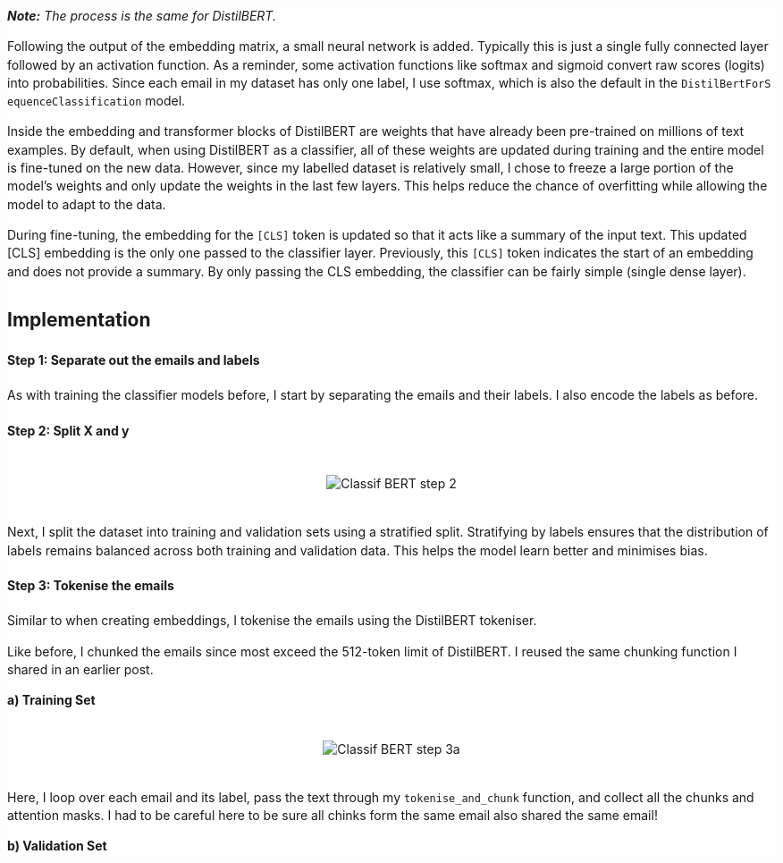 _**Note:** The process is the same for DistilBERT._

Following the output of the embedding matrix, a small neural network is added. Typically this is just a single fully connected layer followed by an activation function. As a reminder, some activation functions like softmax and sigmoid convert raw scores (logits) into probabilities. Since each email in my dataset has only one label, I use softmax, which is also the default in the `DistilBertForSequenceClassification` model.

Inside the embedding and transformer blocks of DistilBERT are weights that have already been pre-trained on millions of text examples. By default, when using DistilBERT as a classifier, all of these weights are updated during training and the entire model is fine-tuned on the new data. However, since my labelled dataset is relatively small, I chose to freeze a large portion of the model’s weights and only update the weights in the last few layers. This helps reduce the chance of overfitting while allowing the model to adapt to the data.

During fine-tuning, the embedding for the `[CLS]` token is updated so that it acts like a summary of the input text. This updated [CLS] embedding is the only one passed to the classifier layer. Previously, this `[CLS]` token indicates the start of an embedding and does not provide a summary. By only passing the CLS embedding, the classifier can be fairly simple (single dense layer).

## **Implementation**

#### **Step 1: Separate out the emails and labels**

As with training the classifier models before, I start by separating the emails and their labels. I also encode the labels as before.

#### **Step 2: Split X and y**

<div style="text-align: center;">
  <img src="{{ site.baseurl }}/assets/email-genie/phase_6/bert_x_y_split.png" alt="Classif BERT step 2" style="max-width: 100%; height: auto; margin: 20px 0;">
</div>

Next, I split the dataset into training and validation sets using a stratified split. Stratifying by labels ensures that the distribution of labels remains balanced across both training and validation data. This helps the model learn better and minimises bias.

#### **Step 3: Tokenise the emails**

Similar to when creating embeddings, I tokenise the emails using the DistilBERT tokeniser. 

Like before, I chunked the emails since most exceed the 512-token limit of DistilBERT. I reused the same chunking function I shared in an earlier post.

**a)	Training Set**

<div style="text-align: center;">
  <img src="{{ site.baseurl }}/assets/email-genie/phase_6/bert_tokenise_train_data.png" alt="Classif BERT step 3a" style="max-width: 100%; height: auto; margin: 20px 0;">
</div>

Here, I loop over each email and its label, pass the text through my `tokenise_and_chunk` function, and collect all the chunks and attention masks. I had to be careful here to be sure all chinks form the same email also shared the same email!

**b)	Validation Set**
